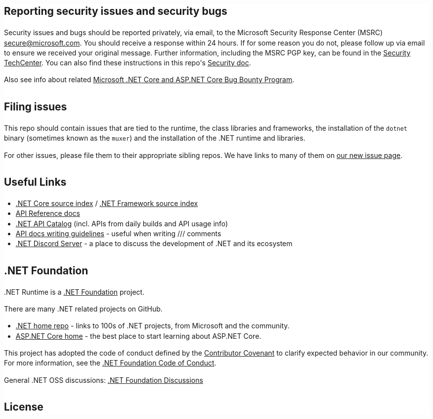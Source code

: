 ## Reporting security issues and security bugs

Security issues and bugs should be reported privately, via email, to the Microsoft Security Response Center (MSRC) <secure@microsoft.com>. You should receive a response within 24 hours. If for some reason you do not, please follow up via email to ensure we received your original message. Further information, including the MSRC PGP key, can be found in the [Security TechCenter](https://www.microsoft.com/msrc/faqs-report-an-issue). You can also find these instructions in this repo's [Security doc](https://github.com/dotnet/runtime/SECURITY.md).

Also see info about related [Microsoft .NET Core and ASP.NET Core Bug Bounty Program](https://www.microsoft.com/msrc/bounty-dot-net-core).

## Filing issues

This repo should contain issues that are tied to the runtime, the class libraries and frameworks, the installation of the `dotnet` binary (sometimes known as the `muxer`) and the installation of the .NET runtime and libraries.

For other issues, please file them to their appropriate sibling repos. We have links to many of them on [our new issue page](https://github.com/dotnet/runtime/issues/new/choose).

## Useful Links

* [.NET Core source index](https://source.dot.net) / [.NET Framework source index](https://referencesource.microsoft.com)
* [API Reference docs](https://docs.microsoft.com/dotnet/api)
* [.NET API Catalog](https://apisof.net) (incl. APIs from daily builds and API usage info)
* [API docs writing guidelines](https://github.com/dotnet/dotnet-api-docs/wiki) - useful when writing /// comments
* [.NET Discord Server](https://aka.ms/dotnet-discord) - a place to discuss the development of .NET and its ecosystem

## .NET Foundation

.NET Runtime is a [.NET Foundation](https://www.dotnetfoundation.org/projects) project.

There are many .NET related projects on GitHub.

* [.NET home repo](https://github.com/Microsoft/dotnet) - links to 100s of .NET projects, from Microsoft and the community.
* [ASP.NET Core home](https://docs.microsoft.com/aspnet/core) - the best place to start learning about ASP.NET Core.

This project has adopted the code of conduct defined by the [Contributor Covenant](https://contributor-covenant.org) to clarify expected behavior in our community. For more information, see the [.NET Foundation Code of Conduct](https://www.dotnetfoundation.org/code-of-conduct).

General .NET OSS discussions: [.NET Foundation Discussions](https://github.com/dotnet-foundation/Home/discussions)

## License
